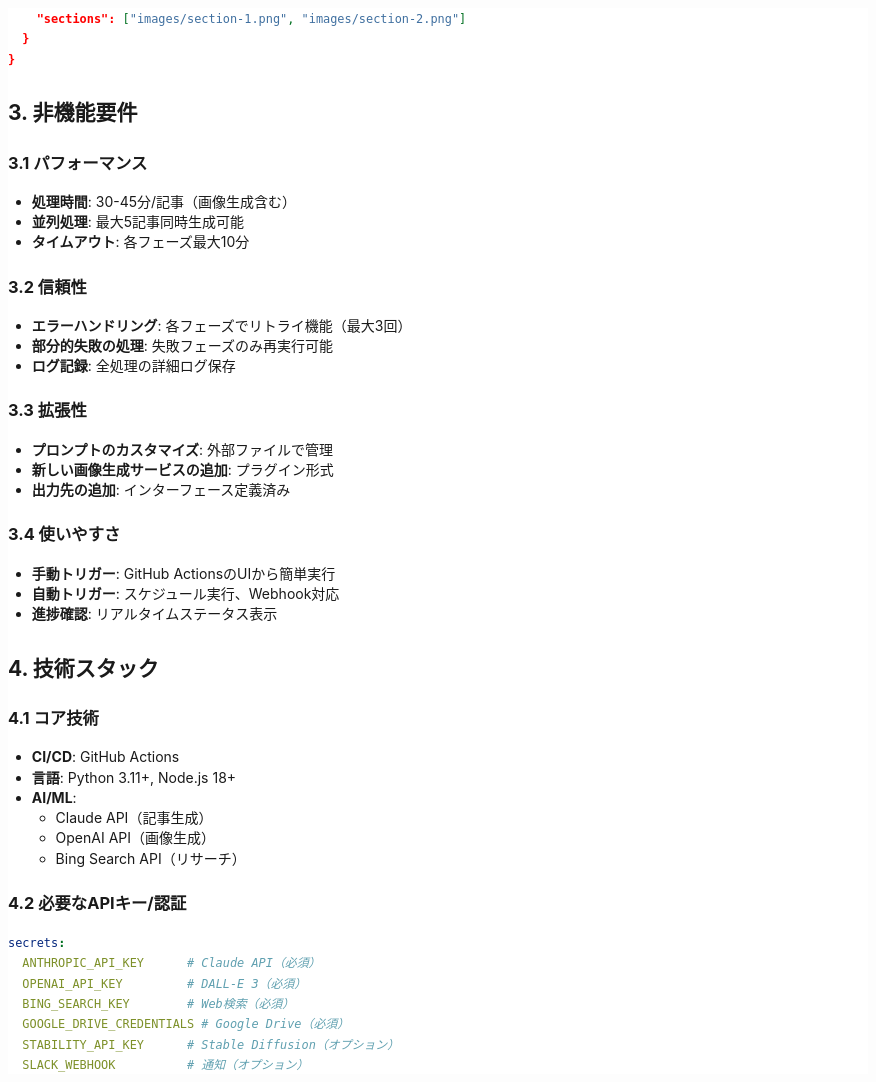```json
    "sections": ["images/section-1.png", "images/section-2.png"]
  }
}
```

## 3. 非機能要件

### 3.1 パフォーマンス
- **処理時間**: 30-45分/記事（画像生成含む）
- **並列処理**: 最大5記事同時生成可能
- **タイムアウト**: 各フェーズ最大10分

### 3.2 信頼性
- **エラーハンドリング**: 各フェーズでリトライ機能（最大3回）
- **部分的失敗の処理**: 失敗フェーズのみ再実行可能
- **ログ記録**: 全処理の詳細ログ保存

### 3.3 拡張性
- **プロンプトのカスタマイズ**: 外部ファイルで管理
- **新しい画像生成サービスの追加**: プラグイン形式
- **出力先の追加**: インターフェース定義済み

### 3.4 使いやすさ
- **手動トリガー**: GitHub ActionsのUIから簡単実行
- **自動トリガー**: スケジュール実行、Webhook対応
- **進捗確認**: リアルタイムステータス表示

## 4. 技術スタック

### 4.1 コア技術
- **CI/CD**: GitHub Actions
- **言語**: Python 3.11+, Node.js 18+
- **AI/ML**: 
  - Claude API（記事生成）
  - OpenAI API（画像生成）
  - Bing Search API（リサーチ）

### 4.2 必要なAPIキー/認証
```yaml
secrets:
  ANTHROPIC_API_KEY      # Claude API（必須）
  OPENAI_API_KEY         # DALL-E 3（必須）
  BING_SEARCH_KEY        # Web検索（必須）
  GOOGLE_DRIVE_CREDENTIALS # Google Drive（必須）
  STABILITY_API_KEY      # Stable Diffusion（オプション）
  SLACK_WEBHOOK          # 通知（オプション）
```

